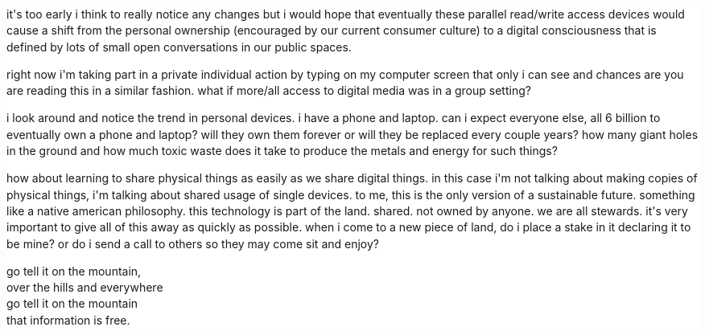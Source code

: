 it's too early i think to really notice any changes but i would hope that eventually these parallel read/write access devices would cause a shift from the personal ownership  (encouraged by our current consumer culture) to a digital consciousness that is defined by lots of small open conversations in our public spaces.

right now i'm taking part in a private individual action by typing on my computer screen that only i can see  and chances are you are reading this in a similar fashion. what if more/all access to digital media was in a group setting? 

i look around and notice the trend in personal devices. i have a phone and laptop. can i expect everyone else, all 6 billion to eventually own a phone and laptop? will they own them forever or will they be replaced every couple years? how many giant holes in the ground and how much toxic waste does it take to produce the metals and energy for such things?

how about learning to share physical things as easily as we share digital things. in this case i'm not talking about making copies of physical things, i'm talking about shared usage of single devices. to me, this is the only version of a sustainable future. something like a native american philosophy. this technology is part of the land. shared. not owned by anyone. we are all stewards. it's very important to give all of this away as quickly as possible. when i come to a new piece of land, do i place a stake in it declaring it to be mine? or do i send a call to others so they may come sit and enjoy?

go tell it on the mountain,  
over the hills and everywhere  
go tell it on the mountain  
that information is free.  

